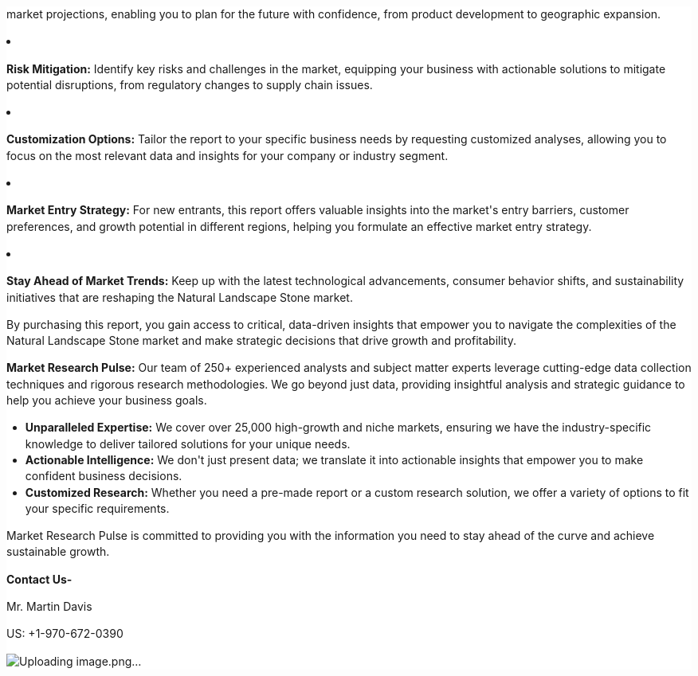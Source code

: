 market projections, enabling you to plan for the future with confidence, from product development to geographic expansion.</p></li><li><p><strong>Risk Mitigation:</strong> Identify key risks and challenges in the market, equipping your business with actionable solutions to mitigate potential disruptions, from regulatory changes to supply chain issues.</p></li><li><p><strong>Customization Options:</strong> Tailor the report to your specific business needs by requesting customized analyses, allowing you to focus on the most relevant data and insights for your company or industry segment.</p></li><li><p><strong>Market Entry Strategy:</strong> For new entrants, this report offers valuable insights into the market's entry barriers, customer preferences, and growth potential in different regions, helping you formulate an effective market entry strategy.</p></li><li><p><strong>Stay Ahead of Market Trends:</strong> Keep up with the latest technological advancements, consumer behavior shifts, and sustainability initiatives that are reshaping the Natural Landscape Stone market.</p></li></ol><p>By purchasing this report, you gain access to critical, data-driven insights that empower you to navigate the complexities of the Natural Landscape Stone market and make strategic decisions that drive growth and profitability.</p><p><strong>Market Research Pulse:</strong>&nbsp;Our team of 250+ experienced analysts and subject matter experts leverage cutting-edge data collection techniques and rigorous research methodologies. We go beyond just data, providing insightful analysis and strategic guidance to help you achieve your business goals.</p><ul><li><strong>Unparalleled Expertise:</strong>&nbsp;We cover over 25,000 high-growth and niche markets, ensuring we have the industry-specific knowledge to deliver tailored solutions for your unique needs.</li><li><strong>Actionable Intelligence:</strong>&nbsp;We don't just present data; we translate it into actionable insights that empower you to make confident business decisions.</li><li><strong>Customized Research:</strong>&nbsp;Whether you need a pre-made report or a custom research solution, we offer a variety of options to fit your specific requirements.</li></ul><p>Market Research Pulse is committed to providing you with the information you need to stay ahead of the curve and achieve sustainable growth.</p><p><strong>Contact Us-</strong></p><p>Mr. Martin Davis</p><p>US: +1-970-672-0390</p>
![Uploading image.png…]()
